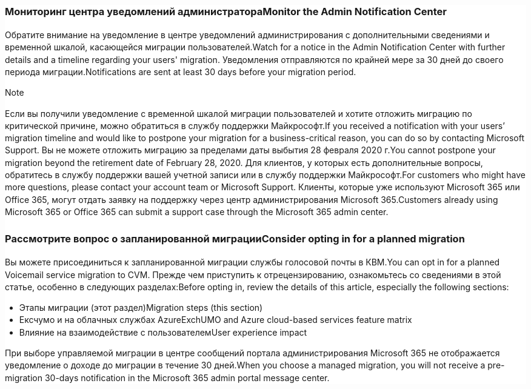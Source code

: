 ### <a name="monitor-the-admin-notification-center"></a><span data-ttu-id="f2df4-179">Мониторинг центра уведомлений администратора</span><span class="sxs-lookup"><span data-stu-id="f2df4-179">Monitor the Admin Notification Center</span></span>

<span data-ttu-id="f2df4-180">Обратите внимание на уведомление в центре уведомлений администрирования с дополнительными сведениями и временной шкалой, касающейся миграции пользователей.</span><span class="sxs-lookup"><span data-stu-id="f2df4-180">Watch for a notice in the Admin Notification Center with further details and a timeline regarding your users' migration.</span></span> <span data-ttu-id="f2df4-181">Уведомления отправляются по крайней мере за 30 дней до своего периода миграции.</span><span class="sxs-lookup"><span data-stu-id="f2df4-181">Notifications are sent at least 30 days before your migration period.</span></span>

> [!Note]
> <span data-ttu-id="f2df4-182">Если вы получили уведомление с временной шкалой миграции пользователей и хотите отложить миграцию по критической причине, можно обратиться в службу поддержки Майкрософт.</span><span class="sxs-lookup"><span data-stu-id="f2df4-182">If you received a notification with your users’ migration timeline and would like to postpone your migration for a business-critical reason, you can do so by contacting Microsoft Support.</span></span> <span data-ttu-id="f2df4-183">Вы не можете отложить миграцию за пределами даты выбытия 28 февраля 2020 г.</span><span class="sxs-lookup"><span data-stu-id="f2df4-183">You cannot postpone your migration beyond the retirement date of February 28, 2020.</span></span> <span data-ttu-id="f2df4-184">Для клиентов, у которых есть дополнительные вопросы, обратитесь в службу поддержки вашей учетной записи или в службу поддержки Майкрософт.</span><span class="sxs-lookup"><span data-stu-id="f2df4-184">For customers who might have more questions, please contact your account team or Microsoft Support.</span></span> <span data-ttu-id="f2df4-185">Клиенты, которые уже используют Microsoft 365 или Office 365, могут отдать заявку на поддержку через центр администрирования Microsoft 365.</span><span class="sxs-lookup"><span data-stu-id="f2df4-185">Customers already using Microsoft 365 or Office 365 can submit a support case through the Microsoft 365 admin center.</span></span>

### <a name="consider-opting-in-for-a-planned-migration"></a><span data-ttu-id="f2df4-186">Рассмотрите вопрос о запланированной миграции</span><span class="sxs-lookup"><span data-stu-id="f2df4-186">Consider opting in for a planned migration</span></span>

<span data-ttu-id="f2df4-187">Вы можете присоединиться к запланированной миграции службы голосовой почты в КВМ.</span><span class="sxs-lookup"><span data-stu-id="f2df4-187">You can opt in for a planned Voicemail service migration to CVM.</span></span> <span data-ttu-id="f2df4-188">Прежде чем приступить к отрецензированию, ознакомьтесь со сведениями в этой статье, особенно в следующих разделах:</span><span class="sxs-lookup"><span data-stu-id="f2df4-188">Before opting in, review the details of this article, especially the following sections:</span></span>

- <span data-ttu-id="f2df4-189">Этапы миграции (этот раздел)</span><span class="sxs-lookup"><span data-stu-id="f2df4-189">Migration steps (this section)</span></span>
- <span data-ttu-id="f2df4-190">Ексчумо и на облачных службах Azure</span><span class="sxs-lookup"><span data-stu-id="f2df4-190">ExchUMO and Azure cloud-based services feature matrix</span></span>
- <span data-ttu-id="f2df4-191">Влияние на взаимодействие с пользователем</span><span class="sxs-lookup"><span data-stu-id="f2df4-191">User experience impact</span></span>

<span data-ttu-id="f2df4-192">При выборе управляемой миграции в центре сообщений портала администрирования Microsoft 365 не отображается уведомление о доходе до миграции в течение 30 дней.</span><span class="sxs-lookup"><span data-stu-id="f2df4-192">When you choose a managed migration, you will not receive a pre-migration 30-days notification in the Microsoft 365 admin portal message center.</span></span>
